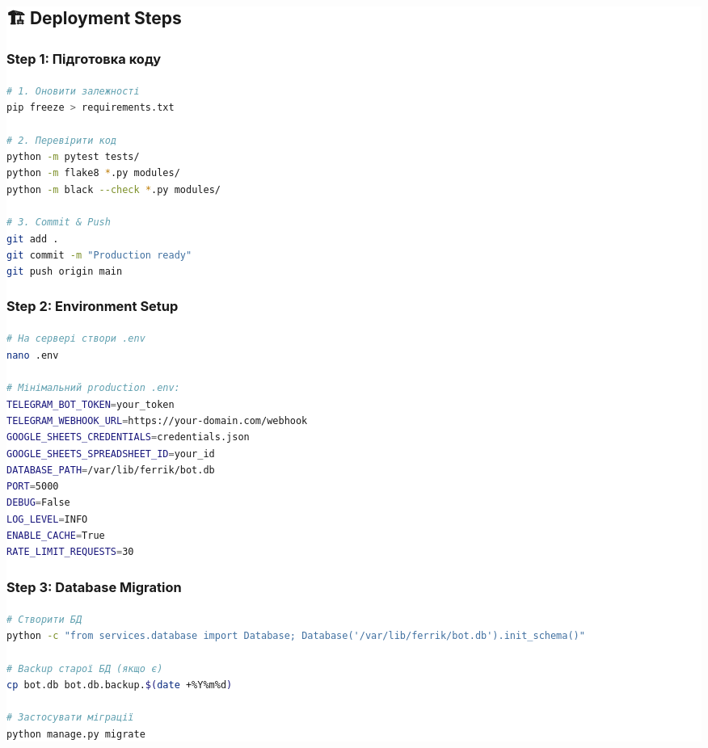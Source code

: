 
## 🏗️ Deployment Steps

### Step 1: Підготовка коду

```bash
# 1. Оновити залежності
pip freeze > requirements.txt

# 2. Перевірити код
python -m pytest tests/
python -m flake8 *.py modules/
python -m black --check *.py modules/

# 3. Commit & Push
git add .
git commit -m "Production ready"
git push origin main
```

### Step 2: Environment Setup

```bash
# На сервері створи .env
nano .env

# Мінімальний production .env:
TELEGRAM_BOT_TOKEN=your_token
TELEGRAM_WEBHOOK_URL=https://your-domain.com/webhook
GOOGLE_SHEETS_CREDENTIALS=credentials.json
GOOGLE_SHEETS_SPREADSHEET_ID=your_id
DATABASE_PATH=/var/lib/ferrik/bot.db
PORT=5000
DEBUG=False
LOG_LEVEL=INFO
ENABLE_CACHE=True
RATE_LIMIT_REQUESTS=30
```

### Step 3: Database Migration

```bash
# Створити БД
python -c "from services.database import Database; Database('/var/lib/ferrik/bot.db').init_schema()"

# Backup старої БД (якщо є)
cp bot.db bot.db.backup.$(date +%Y%m%d)

# Застосувати міграції
python manage.py migrate
```
